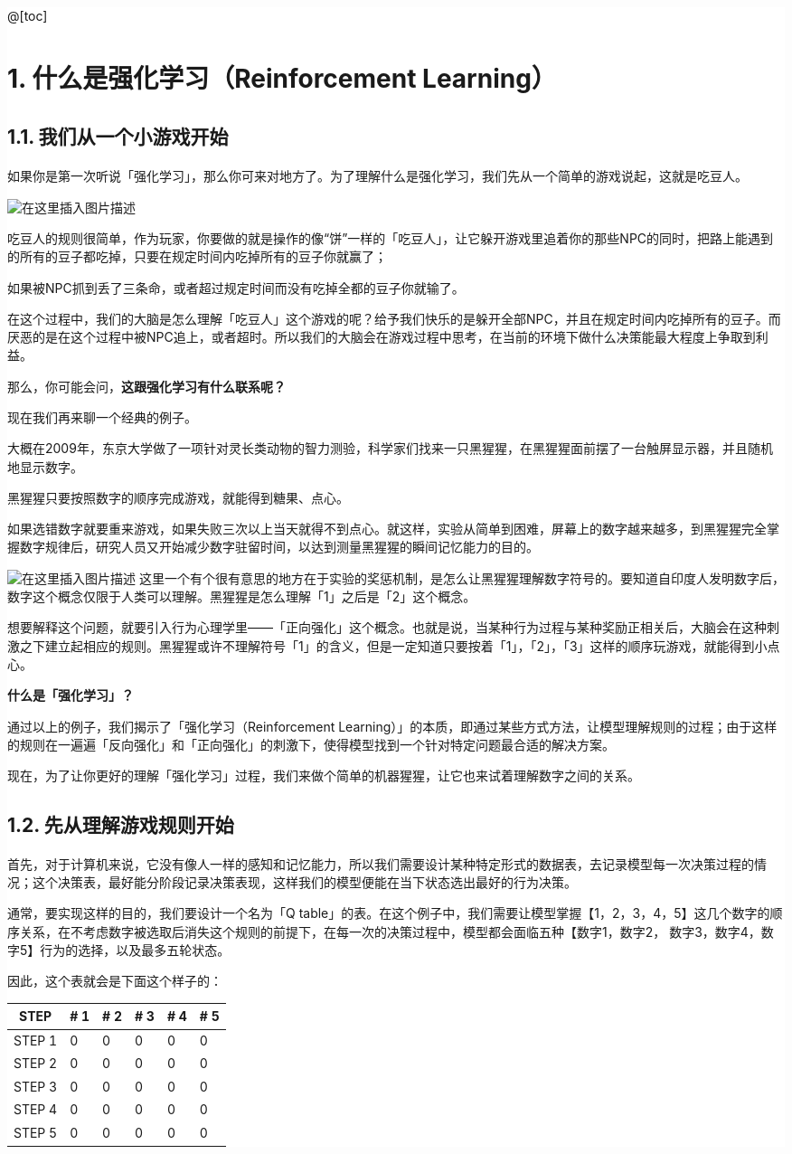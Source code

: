 @[toc]

# 1. 什么是强化学习（Reinforcement Learning）

## 1.1. 我们从一个小游戏开始

如果你是第一次听说「强化学习」，那么你可来对地方了。为了理解什么是强化学习，我们先从一个简单的游戏说起，这就是吃豆人。

![在这里插入图片描述](https://img-blog.csdnimg.cn/e5f912cdb8904b10a5e611007e679420.png#pic_center)

吃豆人的规则很简单，作为玩家，你要做的就是操作的像“饼”一样的「吃豆人」，让它躲开游戏里追着你的那些NPC的同时，把路上能遇到的所有的豆子都吃掉，只要在规定时间内吃掉所有的豆子你就赢了；

如果被NPC抓到丢了三条命，或者超过规定时间而没有吃掉全都的豆子你就输了。

在这个过程中，我们的大脑是怎么理解「吃豆人」这个游戏的呢？给予我们快乐的是躲开全部NPC，并且在规定时间内吃掉所有的豆子。而厌恶的是在这个过程中被NPC追上，或者超时。所以我们的大脑会在游戏过程中思考，在当前的环境下做什么决策能最大程度上争取到利益。

那么，你可能会问，**这跟强化学习有什么联系呢？**

现在我们再来聊一个经典的例子。

大概在2009年，东京大学做了一项针对灵长类动物的智力测验，科学家们找来一只黑猩猩，在黑猩猩面前摆了一台触屏显示器，并且随机地显示数字。

黑猩猩只要按照数字的顺序完成游戏，就能得到糖果、点心。

如果选错数字就要重来游戏，如果失败三次以上当天就得不到点心。就这样，实验从简单到困难，屏幕上的数字越来越多，到黑猩猩完全掌握数字规律后，研究人员又开始减少数字驻留时间，以达到测量黑猩猩的瞬间记忆能力的目的。

![在这里插入图片描述](https://img-blog.csdnimg.cn/344db1e85fbd4d9d87a6d45b07181daa.webp#pic_center)
这里一个有个很有意思的地方在于实验的奖惩机制，是怎么让黑猩猩理解数字符号的。要知道自印度人发明数字后，数字这个概念仅限于人类可以理解。黑猩猩是怎么理解「1」之后是「2」这个概念。

想要解释这个问题，就要引入行为心理学里——「正向强化」这个概念。也就是说，当某种行为过程与某种奖励正相关后，大脑会在这种刺激之下建立起相应的规则。黑猩猩或许不理解符号「1」的含义，但是一定知道只要按着「1」，「2」，「3」这样的顺序玩游戏，就能得到小点心。


**什么是「强化学习」？**

通过以上的例子，我们揭示了「强化学习（Reinforcement Learning）」的本质，即通过某些方式方法，让模型理解规则的过程；由于这样的规则在一遍遍「反向强化」和「正向强化」的刺激下，使得模型找到一个针对特定问题最合适的解决方案。

现在，为了让你更好的理解「强化学习」过程，我们来做个简单的机器猩猩，让它也来试着理解数字之间的关系。

## 1.2. 先从理解游戏规则开始
首先，对于计算机来说，它没有像人一样的感知和记忆能力，所以我们需要设计某种特定形式的数据表，去记录模型每一次决策过程的情况；这个决策表，最好能分阶段记录决策表现，这样我们的模型便能在当下状态选出最好的行为决策。

通常，要实现这样的目的，我们要设计一个名为「Q table」的表。在这个例子中，我们需要让模型掌握【1，2，3，4，5】这几个数字的顺序关系，在不考虑数字被选取后消失这个规则的前提下，在每一次的决策过程中，模型都会面临五种【数字1，数字2， 数字3，数字4，数字5】行为的选择，以及最多五轮状态。

因此，这个表就会是下面这个样子的：


STEP |  # 1 | # 2 | # 3 | # 4 | # 5
---------|---------|---------|---------|---------|----------- 
STEP 1 | 0 | 0 | 0 | 0 | 0
STEP 2 | 0 | 0 | 0 | 0 | 0
STEP 3 | 0 | 0 | 0 | 0 | 0
STEP 4 | 0 | 0 | 0 | 0 | 0
STEP 5 | 0 | 0 | 0 | 0 | 0
